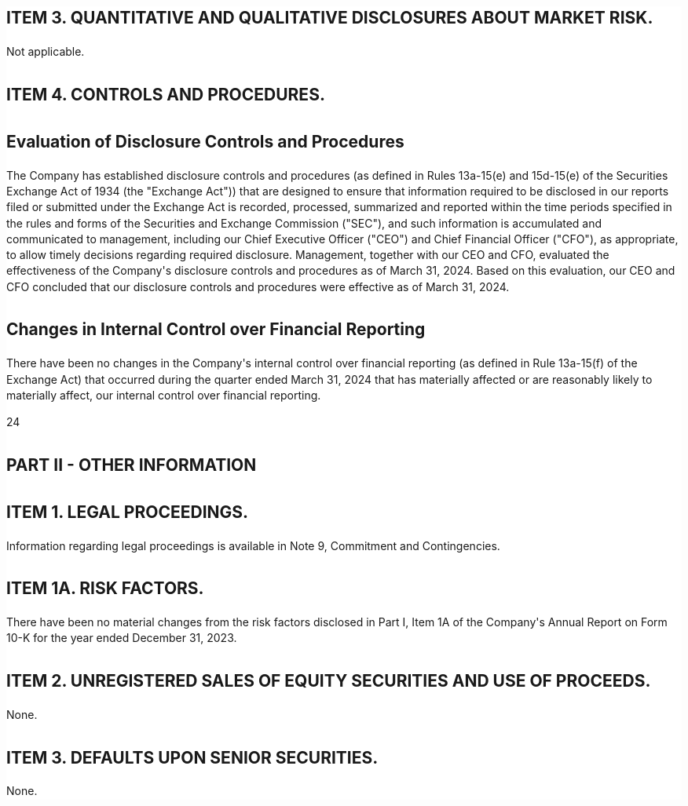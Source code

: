 ## ITEM 3. QUANTITATIVE AND QUALITATIVE DISCLOSURES ABOUT MARKET RISK.

Not applicable.

## ITEM 4. CONTROLS AND PROCEDURES.

## Evaluation of Disclosure Controls and Procedures

The Company has established disclosure controls and procedures (as defined in Rules 13a-15(e) and 15d-15(e) of the Securities Exchange Act of 1934 (the "Exchange Act")) that are designed to ensure that information required to be disclosed in our reports filed or submitted under the Exchange Act is recorded, processed, summarized and reported within the time periods specified in the rules and forms of the Securities and Exchange Commission ("SEC"), and such information is accumulated and communicated to management, including our Chief Executive Officer ("CEO") and Chief Financial Officer ("CFO"), as appropriate, to allow timely decisions regarding required disclosure. Management, together with our CEO and CFO, evaluated the effectiveness of the Company's disclosure controls and procedures as of March 31, 2024. Based on this evaluation, our CEO and CFO concluded that our disclosure controls and procedures were effective as of March 31, 2024.

## Changes in Internal Control over Financial Reporting

There have been no changes in the Company's internal control over financial reporting (as defined in Rule 13a-15(f) of the Exchange Act) that occurred during the quarter ended March 31, 2024 that has materially affected or are reasonably likely to materially affect, our internal control over financial reporting.

24

## PART II - OTHER INFORMATION

## ITEM 1. LEGAL PROCEEDINGS.

Information regarding legal proceedings is available in Note 9, Commitment and Contingencies.

## ITEM 1A. RISK FACTORS.

There have been no material changes from the risk factors disclosed in Part I, Item 1A of the Company's Annual Report on Form 10-K for the year ended December 31, 2023.

## ITEM 2. UNREGISTERED SALES OF EQUITY SECURITIES AND USE OF PROCEEDS.

None.

## ITEM 3. DEFAULTS UPON SENIOR SECURITIES.

None.
